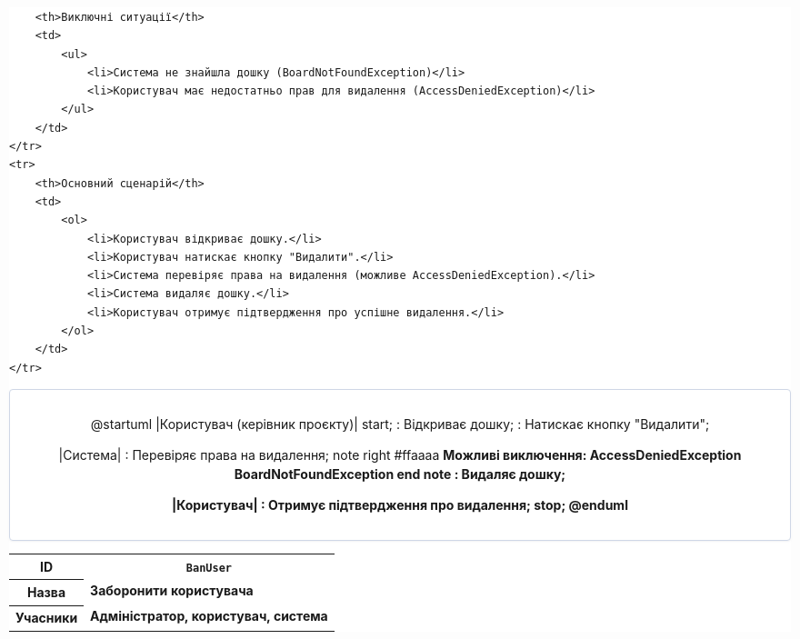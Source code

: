         <th>Виключні ситуації</th>
        <td>
            <ul>
                <li>Система не знайшла дошку (BoardNotFoundException)</li>
                <li>Користувач має недостатньо прав для видалення (AccessDeniedException)</li>
            </ul>
        </td>
    </tr>
    <tr>
        <th>Основний сценарій</th>
        <td>
            <ol>
                <li>Користувач відкриває дошку.</li>
                <li>Користувач натискає кнопку "Видалити".</li>
                <li>Система перевіряє права на видалення (можливе AccessDeniedException).</li>
                <li>Система видаляє дошку.</li>
                <li>Користувач отримує підтвердження про успішне видалення.</li>
            </ol>
        </td>
    </tr>
</table>
<center style="
    border-radius:4px;
    border: 1px solid #cfd7e6;
    box-shadow: 0 1px 3px 0 rgba(89,105,129,.05), 0 1px 1px 0 rgba(0,0,0,.025);
    padding: 1em;"
>

@startuml
|Користувач (керівник проєкту)|
start;
: Відкриває дошку;
: Натискає кнопку "Видалити";

|Система|
: Перевіряє права на видалення;
note right #ffaaaa
<b> Можливі виключення:
<b> AccessDeniedException
<b> BoardNotFoundException
end note
: Видаляє дошку;

|Користувач|
: Отримує підтвердження про видалення;
stop;
@enduml

</center>


<table>
    <tr>
        <th>ID</th>
        <th id="BanUser"><code>BanUser</code></th>
    </tr>
    <tr>
        <th>Назва</th>
        <td>Заборонити користувача</td>
    </tr>
    <tr>
        <th>Учасники</th>
        <td>Адміністратор, користувач, система</td>
    </tr>
